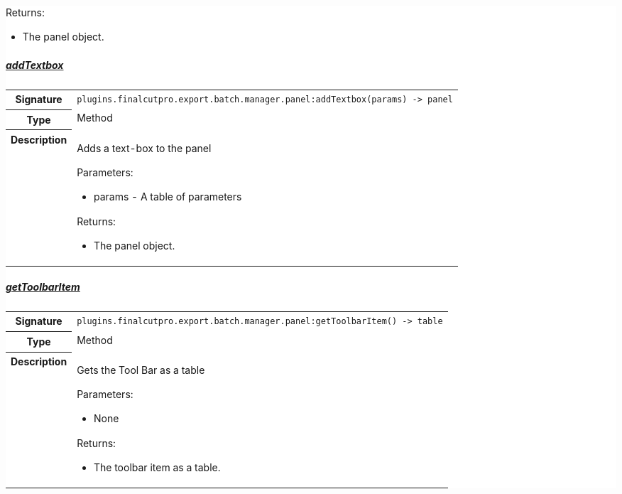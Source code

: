 </ul>
<p>Returns:</p>
<ul>
<li>The panel object.</li>
</ul>
</td>
              </tr>
            </table>
          </section>
          <section id="addTextbox">
            <a name="//apple_ref/cpp/Method/addTextbox" class="dashAnchor"></a>
            <h5><a href="#addTextbox">addTextbox</a></h5>
            <table>
              <tr>
                <th>Signature</th>
                <td><code>plugins.finalcutpro.export.batch.manager.panel:addTextbox(params) -&gt; panel</code></td>
              </tr>
              <tr>
                <th>Type</th>
                <td>Method</td>
              </tr>
              <tr>
                <th>Description</th>
                <td><p>Adds a text-box to the panel</p>
<p>Parameters:</p>
<ul>
<li>params - A table of parameters</li>
</ul>
<p>Returns:</p>
<ul>
<li>The panel object.</li>
</ul>
</td>
              </tr>
            </table>
          </section>
          <section id="getToolbarItem">
            <a name="//apple_ref/cpp/Method/getToolbarItem" class="dashAnchor"></a>
            <h5><a href="#getToolbarItem">getToolbarItem</a></h5>
            <table>
              <tr>
                <th>Signature</th>
                <td><code>plugins.finalcutpro.export.batch.manager.panel:getToolbarItem() -&gt; table</code></td>
              </tr>
              <tr>
                <th>Type</th>
                <td>Method</td>
              </tr>
              <tr>
                <th>Description</th>
                <td><p>Gets the Tool Bar as a table</p>
<p>Parameters:</p>
<ul>
<li>None</li>
</ul>
<p>Returns:</p>
<ul>
<li>The toolbar item as a table.</li>
</ul>
</td>
              </tr>
            </table>
          </section>
